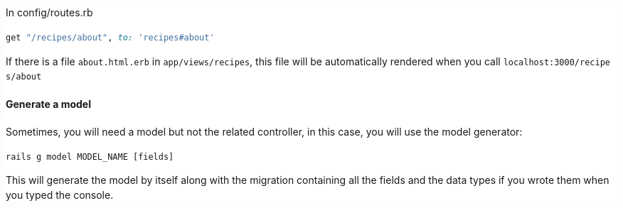 In config/routes.rb

```ruby
get "/recipes/about", to: 'recipes#about'
```

If there is a file `about.html.erb` in `app/views/recipes`, this file will be automatically rendered when you call `localhost:3000/recipes/about`


#### Generate a model

Sometimes, you will need a model but not the related controller, in this case, you will use the model generator:

```
rails g model MODEL_NAME [fields]
```

This will generate the model by itself along with the migration containing all the fields and the data types if you wrote them when you typed the console.




